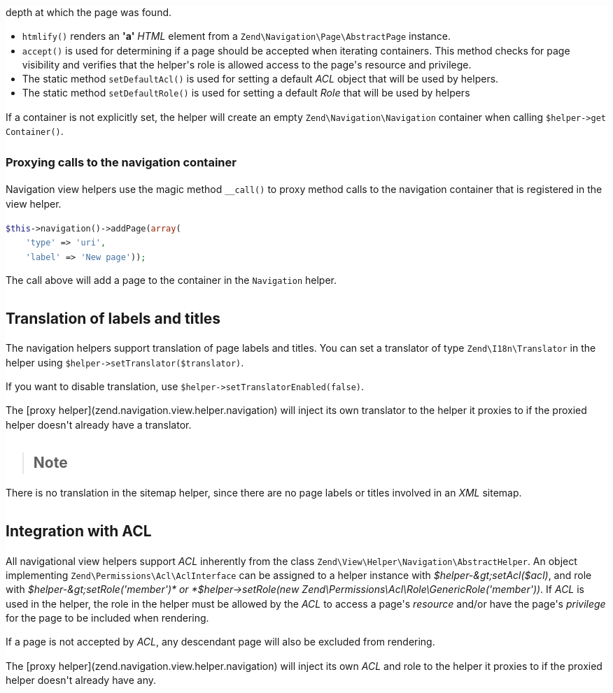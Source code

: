 depth at which the page was found.
- `htmlify()` renders an **'a'** *HTML* element from a `Zend\Navigation\Page\AbstractPage` instance.
- `accept()` is used for determining if a page should be accepted when iterating containers. This
method checks for page visibility and verifies that the helper's role is allowed access to the
page's resource and privilege.
- The static method `setDefaultAcl()` is used for setting a default *ACL* object that will be used
by helpers.
- The static method `setDefaultRole()` is used for setting a default *Role* that will be used by
helpers

If a container is not explicitly set, the helper will create an empty `Zend\Navigation\Navigation`
container when calling `$helper->getContainer()`.

### Proxying calls to the navigation container

Navigation view helpers use the magic method `__call()` to proxy method calls to the navigation
container that is registered in the view helper.

```php
$this->navigation()->addPage(array(
    'type' => 'uri',
    'label' => 'New page'));
```

The call above will add a page to the container in the `Navigation` helper.

## Translation of labels and titles

The navigation helpers support translation of page labels and titles. You can set a translator of
type `Zend\I18n\Translator` in the helper using `$helper->setTranslator($translator)`.

If you want to disable translation, use `$helper->setTranslatorEnabled(false)`.

The \[proxy helper\](zend.navigation.view.helper.navigation) will inject its own translator to the
helper it proxies to if the proxied helper doesn't already have a translator.

> ## Note
There is no translation in the sitemap helper, since there are no page labels or titles involved in
an *XML* sitemap.

## Integration with ACL

All navigational view helpers support *ACL* inherently from the class
`Zend\View\Helper\Navigation\AbstractHelper`. An object implementing
`Zend\Permissions\Acl\AclInterface` can be assigned to a helper instance with
*$helper-&gt;setAcl($acl)*, and role with *$helper-&gt;setRole('member')* or
*$helper-&gt;setRole(new Zend\\Permissions\\Acl\\Role\\GenericRole('member'))*. If *ACL* is used in
the helper, the role in the helper must be allowed by the *ACL* to access a page's *resource* and/or
have the page's *privilege* for the page to be included when rendering.

If a page is not accepted by *ACL*, any descendant page will also be excluded from rendering.

The \[proxy helper\](zend.navigation.view.helper.navigation) will inject its own *ACL* and role to
the helper it proxies to if the proxied helper doesn't already have any.
